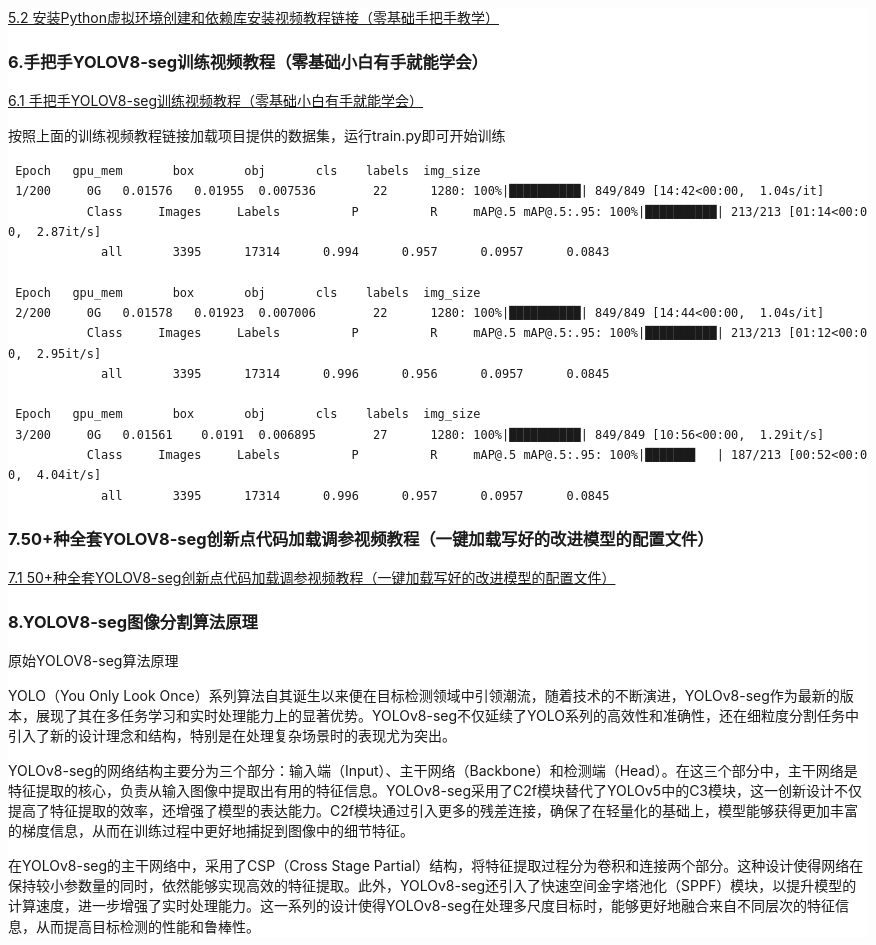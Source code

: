 
[5.2 安装Python虚拟环境创建和依赖库安装视频教程链接（零基础手把手教学）](https://www.bilibili.com/video/BV1nA4VeYEze/?vd_source=bc9aec86d164b67a7004b996143742dc)

### 6.手把手YOLOV8-seg训练视频教程（零基础小白有手就能学会）

[6.1 手把手YOLOV8-seg训练视频教程（零基础小白有手就能学会）](https://www.bilibili.com/video/BV1cA4VeYETe/?vd_source=bc9aec86d164b67a7004b996143742dc)


按照上面的训练视频教程链接加载项目提供的数据集，运行train.py即可开始训练
﻿


     Epoch   gpu_mem       box       obj       cls    labels  img_size
     1/200     0G   0.01576   0.01955  0.007536        22      1280: 100%|██████████| 849/849 [14:42<00:00,  1.04s/it]
               Class     Images     Labels          P          R     mAP@.5 mAP@.5:.95: 100%|██████████| 213/213 [01:14<00:00,  2.87it/s]
                 all       3395      17314      0.994      0.957      0.0957      0.0843

     Epoch   gpu_mem       box       obj       cls    labels  img_size
     2/200     0G   0.01578   0.01923  0.007006        22      1280: 100%|██████████| 849/849 [14:44<00:00,  1.04s/it]
               Class     Images     Labels          P          R     mAP@.5 mAP@.5:.95: 100%|██████████| 213/213 [01:12<00:00,  2.95it/s]
                 all       3395      17314      0.996      0.956      0.0957      0.0845

     Epoch   gpu_mem       box       obj       cls    labels  img_size
     3/200     0G   0.01561    0.0191  0.006895        27      1280: 100%|██████████| 849/849 [10:56<00:00,  1.29it/s]
               Class     Images     Labels          P          R     mAP@.5 mAP@.5:.95: 100%|███████   | 187/213 [00:52<00:00,  4.04it/s]
                 all       3395      17314      0.996      0.957      0.0957      0.0845




### 7.50+种全套YOLOV8-seg创新点代码加载调参视频教程（一键加载写好的改进模型的配置文件）

[7.1 50+种全套YOLOV8-seg创新点代码加载调参视频教程（一键加载写好的改进模型的配置文件）](https://www.bilibili.com/video/BV1Hw4VePEXv/?vd_source=bc9aec86d164b67a7004b996143742dc)

### 8.YOLOV8-seg图像分割算法原理

原始YOLOV8-seg算法原理

YOLO（You Only Look Once）系列算法自其诞生以来便在目标检测领域中引领潮流，随着技术的不断演进，YOLOv8-seg作为最新的版本，展现了其在多任务学习和实时处理能力上的显著优势。YOLOv8-seg不仅延续了YOLO系列的高效性和准确性，还在细粒度分割任务中引入了新的设计理念和结构，特别是在处理复杂场景时的表现尤为突出。

YOLOv8-seg的网络结构主要分为三个部分：输入端（Input）、主干网络（Backbone）和检测端（Head）。在这三个部分中，主干网络是特征提取的核心，负责从输入图像中提取出有用的特征信息。YOLOv8-seg采用了C2f模块替代了YOLOv5中的C3模块，这一创新设计不仅提高了特征提取的效率，还增强了模型的表达能力。C2f模块通过引入更多的残差连接，确保了在轻量化的基础上，模型能够获得更加丰富的梯度信息，从而在训练过程中更好地捕捉到图像中的细节特征。

在YOLOv8-seg的主干网络中，采用了CSP（Cross Stage Partial）结构，将特征提取过程分为卷积和连接两个部分。这种设计使得网络在保持较小参数量的同时，依然能够实现高效的特征提取。此外，YOLOv8-seg还引入了快速空间金字塔池化（SPPF）模块，以提升模型的计算速度，进一步增强了实时处理能力。这一系列的设计使得YOLOv8-seg在处理多尺度目标时，能够更好地融合来自不同层次的特征信息，从而提高目标检测的性能和鲁棒性。
